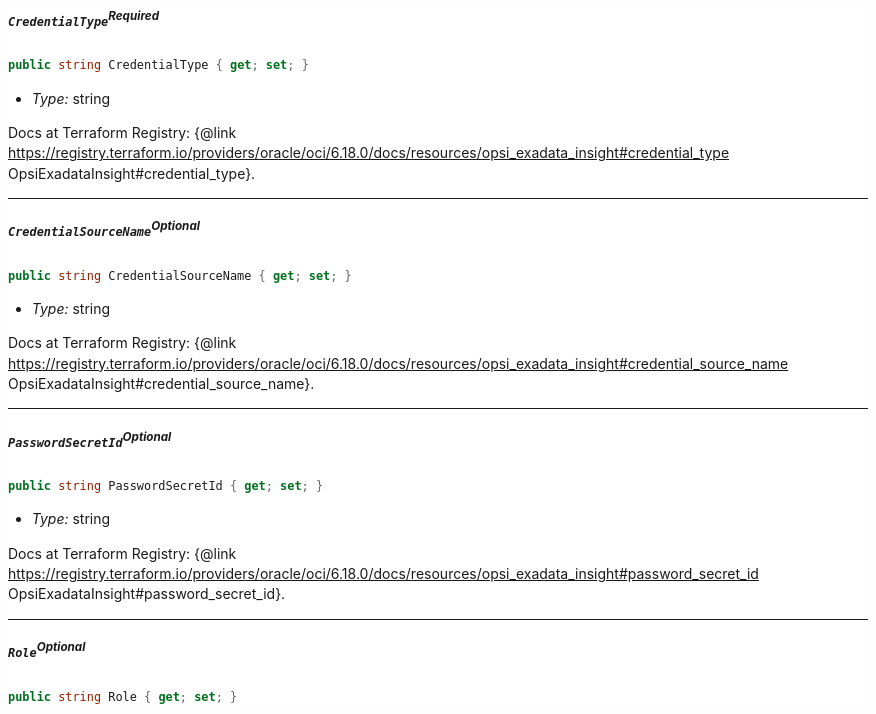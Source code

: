
##### `CredentialType`<sup>Required</sup> <a name="CredentialType" id="rhizo-co-terraform-provider-oci.opsiExadataInsight.OpsiExadataInsightMemberVmClusterDetailsMemberDatabaseDetailsConnectionCredentialDetails.property.credentialType"></a>

```csharp
public string CredentialType { get; set; }
```

- *Type:* string

Docs at Terraform Registry: {@link https://registry.terraform.io/providers/oracle/oci/6.18.0/docs/resources/opsi_exadata_insight#credential_type OpsiExadataInsight#credential_type}.

---

##### `CredentialSourceName`<sup>Optional</sup> <a name="CredentialSourceName" id="rhizo-co-terraform-provider-oci.opsiExadataInsight.OpsiExadataInsightMemberVmClusterDetailsMemberDatabaseDetailsConnectionCredentialDetails.property.credentialSourceName"></a>

```csharp
public string CredentialSourceName { get; set; }
```

- *Type:* string

Docs at Terraform Registry: {@link https://registry.terraform.io/providers/oracle/oci/6.18.0/docs/resources/opsi_exadata_insight#credential_source_name OpsiExadataInsight#credential_source_name}.

---

##### `PasswordSecretId`<sup>Optional</sup> <a name="PasswordSecretId" id="rhizo-co-terraform-provider-oci.opsiExadataInsight.OpsiExadataInsightMemberVmClusterDetailsMemberDatabaseDetailsConnectionCredentialDetails.property.passwordSecretId"></a>

```csharp
public string PasswordSecretId { get; set; }
```

- *Type:* string

Docs at Terraform Registry: {@link https://registry.terraform.io/providers/oracle/oci/6.18.0/docs/resources/opsi_exadata_insight#password_secret_id OpsiExadataInsight#password_secret_id}.

---

##### `Role`<sup>Optional</sup> <a name="Role" id="rhizo-co-terraform-provider-oci.opsiExadataInsight.OpsiExadataInsightMemberVmClusterDetailsMemberDatabaseDetailsConnectionCredentialDetails.property.role"></a>

```csharp
public string Role { get; set; }
```
